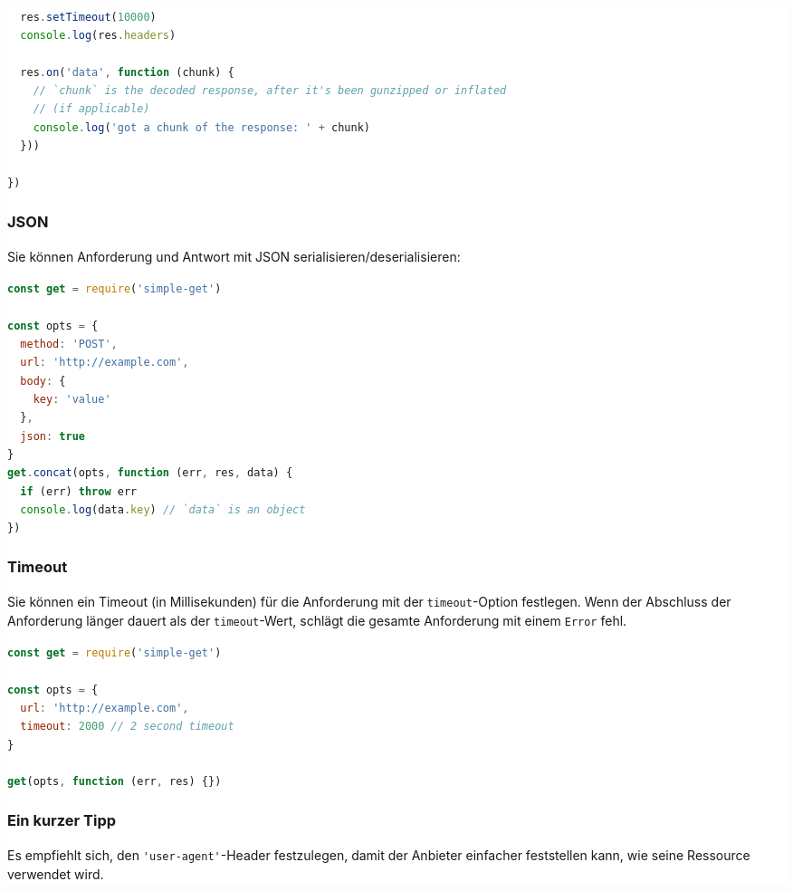 ```js
  res.setTimeout(10000)
  console.log(res.headers)

  res.on('data', function (chunk) {
    // `chunk` is the decoded response, after it's been gunzipped or inflated
    // (if applicable)
    console.log('got a chunk of the response: ' + chunk)
  }))

})
```

### <a name="json"></a>JSON

Sie können Anforderung und Antwort mit JSON serialisieren/deserialisieren:

```js
const get = require('simple-get')

const opts = {
  method: 'POST',
  url: 'http://example.com',
  body: {
    key: 'value'
  },
  json: true
}
get.concat(opts, function (err, res, data) {
  if (err) throw err
  console.log(data.key) // `data` is an object
})
```

### <a name="timeout"></a>Timeout

Sie können ein Timeout (in Millisekunden) für die Anforderung mit der `timeout`-Option festlegen.
Wenn der Abschluss der Anforderung länger dauert als der `timeout`-Wert, schlägt die gesamte Anforderung mit einem `Error` fehl.

```js
const get = require('simple-get')

const opts = {
  url: 'http://example.com',
  timeout: 2000 // 2 second timeout
}

get(opts, function (err, res) {})
```

### <a name="one-quick-tip"></a>Ein kurzer Tipp

Es empfiehlt sich, den `'user-agent'`-Header festzulegen, damit der Anbieter einfacher feststellen kann, wie seine Ressource verwendet wird.
